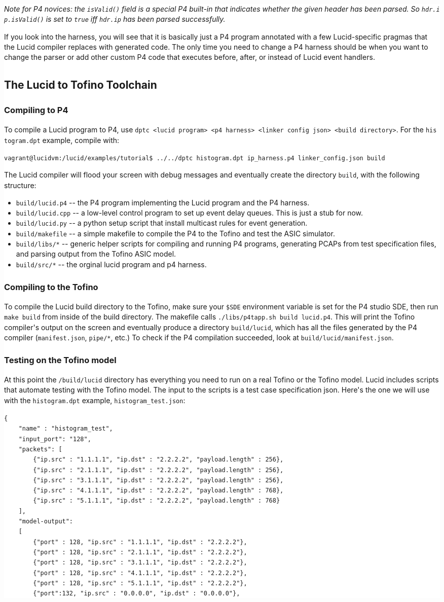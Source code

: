 *Note for P4 novices: the ``isValid()`` field is a special P4 built-in that indicates whether the given header has been parsed. So ``hdr.ip.isValid()`` is set to ``true`` iff ``hdr.ip`` has been parsed successfully.* 


If you look into the harness, you will see that it is basically just a P4 program annotated with a few Lucid-specific pragmas that the Lucid compiler replaces with generated code. The only time you need to change a P4 harness should be when you want to change the parser or add other custom P4 code that executes before, after, or instead of Lucid event handlers. 

## The Lucid to Tofino Toolchain

### Compiling to P4
To compile a Lucid program to P4, use ``dptc <lucid program> <p4 harness> <linker config json> <build directory>``. For the ``histogram.dpt`` example, compile with: 

``vagrant@lucidvm:/lucid/examples/tutorial$ ../../dptc histogram.dpt ip_harness.p4 linker_config.json build``

The Lucid compiler will flood your screen with debug messages and eventually create the directory ``build``, with the following structure: 

- ``build/lucid.p4`` -- the P4 program implementing the Lucid program and the P4 harness.
- ``build/lucid.cpp`` -- a low-level control program to set up event delay queues. This is just a stub for now. 
- ``build/lucid.py`` -- a python setup script that install multicast rules for event generation. 
- ``build/makefile`` -- a simple makefile to compile the P4 to the Tofino and test the ASIC simulator. 
- ``build/libs/*`` -- generic helper scripts for compiling and running P4 programs, generating PCAPs from test specification files, and parsing output from the Tofino ASIC model.
- ``build/src/*`` -- the orginal lucid program and p4 harness. 

### Compiling to the Tofino
To compile the Lucid build directory to the Tofino, make sure your ``$SDE`` environment variable is set for the P4 studio SDE, then run ``make build`` from inside of the build directory. The makefile calls ``./libs/p4tapp.sh build lucid.p4``. This will print the Tofino compiler's output on the screen and eventually produce a directory ``build/lucid``, which has all the files generated by the P4 compiler (``manifest.json``, ``pipe/*``, etc.) To check if the P4 compilation succeeded, look at ``build/lucid/manifest.json``. 

### Testing on the Tofino model 
At this point the ``/build/lucid`` directory has everything you need to run on a real Tofino or the Tofino model. Lucid includes scripts that automate testing with the Tofino model. The input to the scripts is a test case specification json. Here's the one we will use with the ``histogram.dpt`` example, ``histogram_test.json``: 

```
{
    "name" : "histogram_test", 
    "input_port": "128",
    "packets": [
        {"ip.src" : "1.1.1.1", "ip.dst" : "2.2.2.2", "payload.length" : 256},
        {"ip.src" : "2.1.1.1", "ip.dst" : "2.2.2.2", "payload.length" : 256},
        {"ip.src" : "3.1.1.1", "ip.dst" : "2.2.2.2", "payload.length" : 256},
        {"ip.src" : "4.1.1.1", "ip.dst" : "2.2.2.2", "payload.length" : 768},
        {"ip.src" : "5.1.1.1", "ip.dst" : "2.2.2.2", "payload.length" : 768}
    ],
    "model-output":
    [
        {"port" : 128, "ip.src" : "1.1.1.1", "ip.dst" : "2.2.2.2"},
        {"port" : 128, "ip.src" : "2.1.1.1", "ip.dst" : "2.2.2.2"},
        {"port" : 128, "ip.src" : "3.1.1.1", "ip.dst" : "2.2.2.2"},
        {"port" : 128, "ip.src" : "4.1.1.1", "ip.dst" : "2.2.2.2"},
        {"port" : 128, "ip.src" : "5.1.1.1", "ip.dst" : "2.2.2.2"},
        {"port":132, "ip.src" : "0.0.0.0", "ip.dst" : "0.0.0.0"},
```